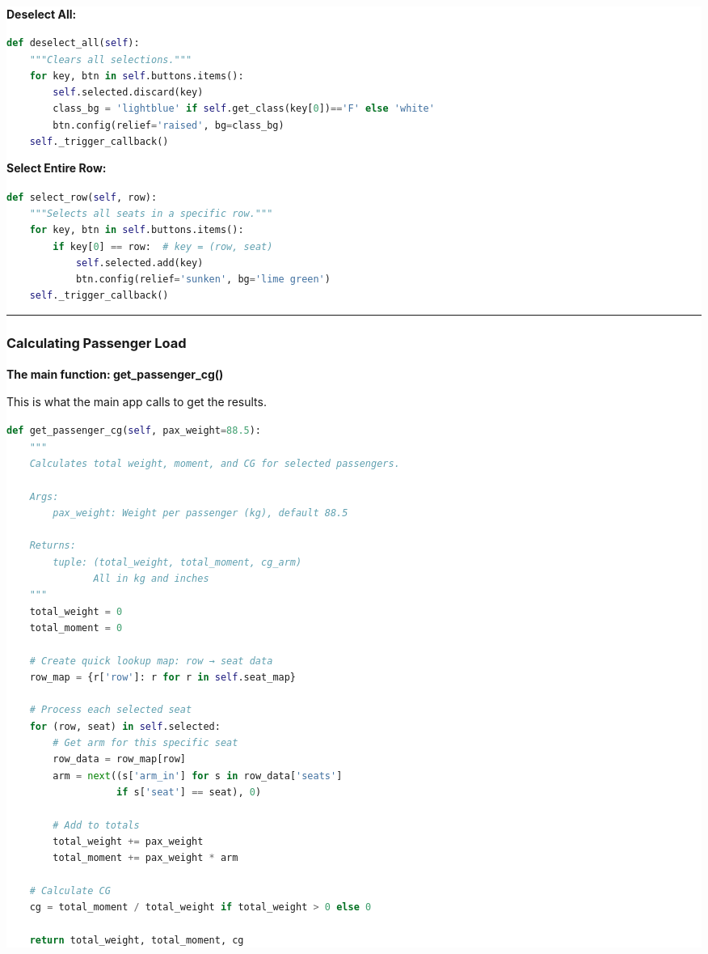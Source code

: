 **Deselect All:**
```python
def deselect_all(self):
    """Clears all selections."""
    for key, btn in self.buttons.items():
        self.selected.discard(key)
        class_bg = 'lightblue' if self.get_class(key[0])=='F' else 'white'
        btn.config(relief='raised', bg=class_bg)
    self._trigger_callback()
```

**Select Entire Row:**
```python
def select_row(self, row):
    """Selects all seats in a specific row."""
    for key, btn in self.buttons.items():
        if key[0] == row:  # key = (row, seat)
            self.selected.add(key)
            btn.config(relief='sunken', bg='lime green')
    self._trigger_callback()
```

---

### Calculating Passenger Load

**The main function: get_passenger_cg()**

This is what the main app calls to get the results.

```python
def get_passenger_cg(self, pax_weight=88.5):
    """
    Calculates total weight, moment, and CG for selected passengers.
    
    Args:
        pax_weight: Weight per passenger (kg), default 88.5
    
    Returns:
        tuple: (total_weight, total_moment, cg_arm)
               All in kg and inches
    """
    total_weight = 0
    total_moment = 0
    
    # Create quick lookup map: row → seat data
    row_map = {r['row']: r for r in self.seat_map}
    
    # Process each selected seat
    for (row, seat) in self.selected:
        # Get arm for this specific seat
        row_data = row_map[row]
        arm = next((s['arm_in'] for s in row_data['seats'] 
                   if s['seat'] == seat), 0)
        
        # Add to totals
        total_weight += pax_weight
        total_moment += pax_weight * arm
    
    # Calculate CG
    cg = total_moment / total_weight if total_weight > 0 else 0
    
    return total_weight, total_moment, cg
```
